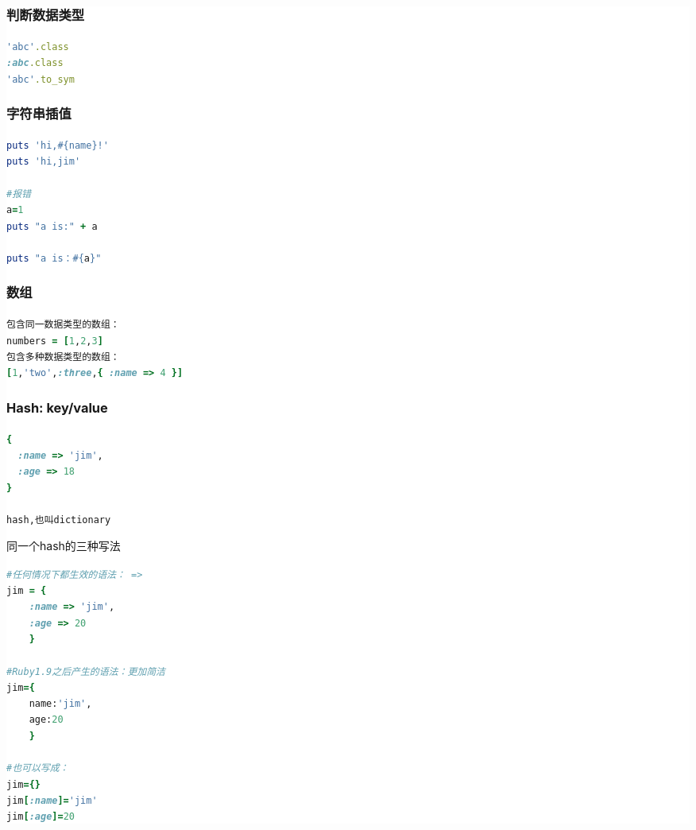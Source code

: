 ### 判断数据类型

```ruby
'abc'.class
:abc.class
'abc'.to_sym
```



### 字符串插值

```ruby
puts 'hi,#{name}!'
puts 'hi,jim'

#报错
a=1
puts "a is:" + a

puts "a is：#{a}"
```

### 数组

```ruby
包含同一数据类型的数组：
numbers = [1,2,3]
包含多种数据类型的数组：
[1,'two',:three,{ :name => 4 }]
```

### Hash: key/value

```ruby
{
  :name => 'jim',
  :age => 18
}

hash,也叫dictionary
```

同一个hash的三种写法

```ruby
#任何情况下都生效的语法： =>
jim = {
    :name => 'jim',
    :age => 20
    }

#Ruby1.9之后产生的语法：更加简洁
jim={
    name:'jim',
    age:20
    }

#也可以写成：
jim={}
jim[:name]='jim'
jim[:age]=20
```
